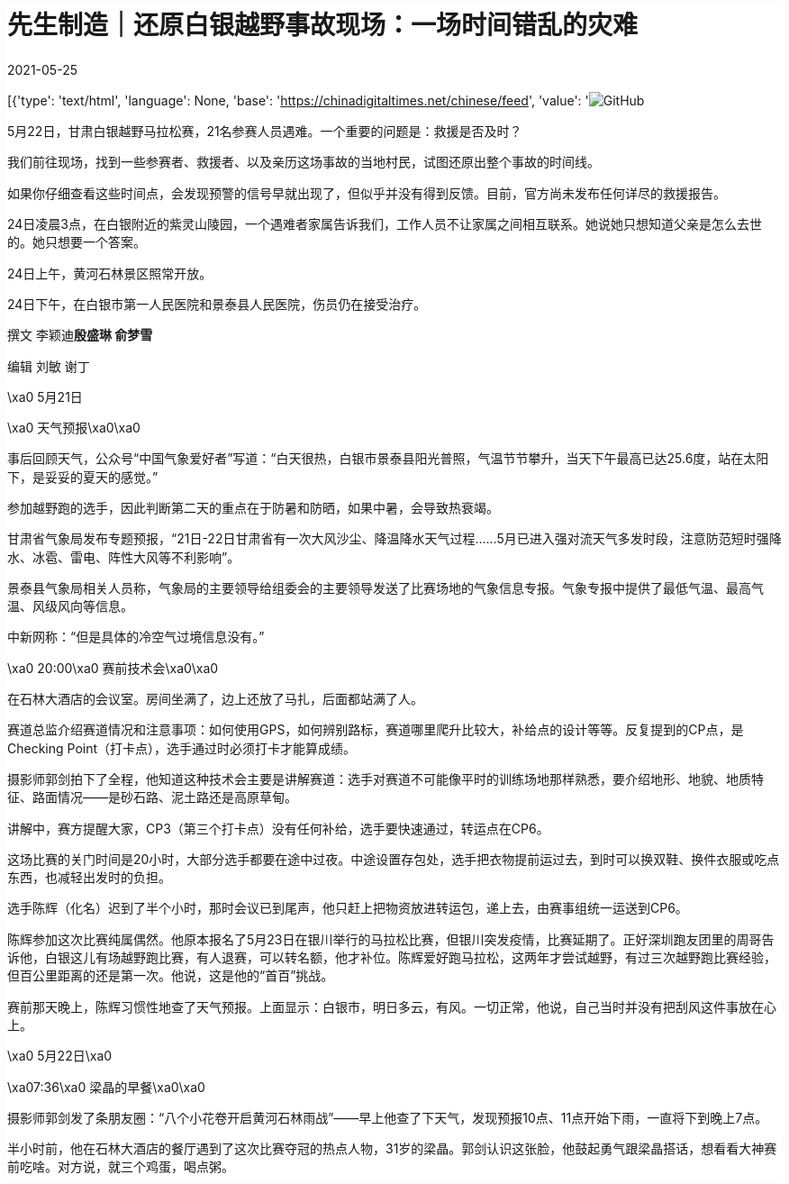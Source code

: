 # 先生制造｜还原白银越野事故现场：一场时间错乱的灾难

2021-05-25

[{'type': 'text/html', 'language': None, 'base': 'https://chinadigitaltimes.net/chinese/feed', 'value': '![GitHub](https://chinadigitaltimes.net/chinese/files/2021/05/post-666343-60acc6708e499.png)

5月22日，甘肃白银越野马拉松赛，21名参赛人员遇难。一个重要的问题是：救援是否及时？

我们前往现场，找到一些参赛者、救援者、以及亲历这场事故的当地村民，试图还原出整个事故的时间线。

如果你仔细查看这些时间点，会发现预警的信号早就出现了，但似乎并没有得到反馈。目前，官方尚未发布任何详尽的救援报告。

24日凌晨3点，在白银附近的紫灵山陵园，一个遇难者家属告诉我们，工作人员不让家属之间相互联系。她说她只想知道父亲是怎么去世的。她只想要一个答案。

24日上午，黄河石林景区照常开放。

24日下午，在白银市第一人民医院和景泰县人民医院，伤员仍在接受治疗。

撰文 李颖迪**殷盛琳 俞梦雪**

编辑 刘敏 谢丁

\xa0 5月21日

\xa0 天气预报\xa0\xa0

事后回顾天气，公众号“中国气象爱好者”写道：“白天很热，白银市景泰县阳光普照，气温节节攀升，当天下午最高已达25.6度，站在太阳下，是妥妥的夏天的感觉。”

参加越野跑的选手，因此判断第二天的重点在于防暑和防晒，如果中暑，会导致热衰竭。

甘肃省气象局发布专题预报，“21日-22日甘肃省有一次大风沙尘、降温降水天气过程……5月已进入强对流天气多发时段，注意防范短时强降水、冰雹、雷电、阵性大风等不利影响”。

景泰县气象局相关人员称，气象局的主要领导给组委会的主要领导发送了比赛场地的气象信息专报。气象专报中提供了最低气温、最高气温、风级风向等信息。

中新网称：“但是具体的冷空气过境信息没有。”

\xa0 20:00\xa0 赛前技术会\xa0\xa0

在石林大酒店的会议室。房间坐满了，边上还放了马扎，后面都站满了人。

赛道总监介绍赛道情况和注意事项：如何使用GPS，如何辨别路标，赛道哪里爬升比较大，补给点的设计等等。反复提到的CP点，是Checking Point（打卡点），选手通过时必须打卡才能算成绩。

摄影师郭剑拍下了全程，他知道这种技术会主要是讲解赛道：选手对赛道不可能像平时的训练场地那样熟悉，要介绍地形、地貌、地质特征、路面情况——是砂石路、泥土路还是高原草甸。

讲解中，赛方提醒大家，CP3（第三个打卡点）没有任何补给，选手要快速通过，转运点在CP6。

这场比赛的关门时间是20小时，大部分选手都要在途中过夜。中途设置存包处，选手把衣物提前运过去，到时可以换双鞋、换件衣服或吃点东西，也减轻出发时的负担。

选手陈辉（化名）迟到了半个小时，那时会议已到尾声，他只赶上把物资放进转运包，递上去，由赛事组统一运送到CP6。

陈辉参加这次比赛纯属偶然。他原本报名了5月23日在银川举行的马拉松比赛，但银川突发疫情，比赛延期了。正好深圳跑友团里的周哥告诉他，白银这儿有场越野跑比赛，有人退赛，可以转名额，他才补位。陈辉爱好跑马拉松，这两年才尝试越野，有过三次越野跑比赛经验，但百公里距离的还是第一次。他说，这是他的“首百”挑战。

赛前那天晚上，陈辉习惯性地查了天气预报。上面显示：白银市，明日多云，有风。一切正常，他说，自己当时并没有把刮风这件事放在心上。

\xa0 5月22日\xa0

\xa07:36\xa0 梁晶的早餐\xa0\xa0

摄影师郭剑发了条朋友圈：“八个小花卷开启黄河石林雨战”——早上他查了下天气，发现预报10点、11点开始下雨，一直将下到晚上7点。

半小时前，他在石林大酒店的餐厅遇到了这次比赛夺冠的热点人物，31岁的梁晶。郭剑认识这张脸，他鼓起勇气跟梁晶搭话，想看看大神赛前吃啥。对方说，就三个鸡蛋，喝点粥。
